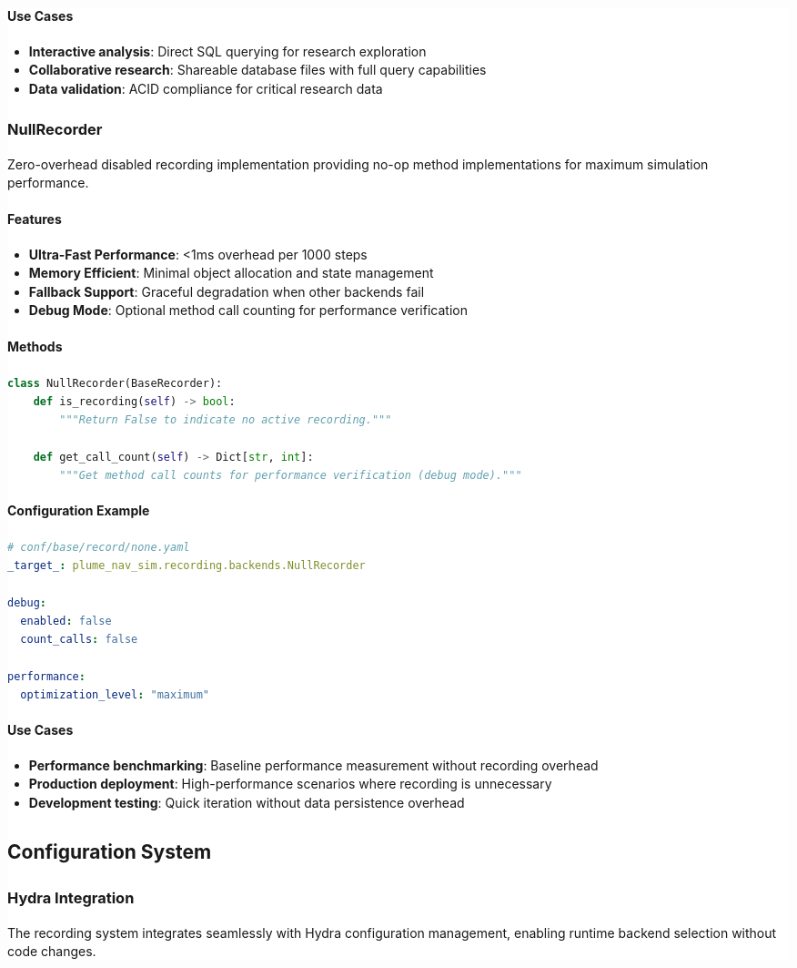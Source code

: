 #### Use Cases
- **Interactive analysis**: Direct SQL querying for research exploration
- **Collaborative research**: Shareable database files with full query capabilities
- **Data validation**: ACID compliance for critical research data

### NullRecorder

Zero-overhead disabled recording implementation providing no-op method implementations for maximum simulation performance.

#### Features
- **Ultra-Fast Performance**: <1ms overhead per 1000 steps
- **Memory Efficient**: Minimal object allocation and state management
- **Fallback Support**: Graceful degradation when other backends fail
- **Debug Mode**: Optional method call counting for performance verification

#### Methods

```python
class NullRecorder(BaseRecorder):
    def is_recording(self) -> bool:
        """Return False to indicate no active recording."""
        
    def get_call_count(self) -> Dict[str, int]:
        """Get method call counts for performance verification (debug mode)."""
```

#### Configuration Example

```yaml
# conf/base/record/none.yaml
_target_: plume_nav_sim.recording.backends.NullRecorder

debug:
  enabled: false
  count_calls: false
  
performance:
  optimization_level: "maximum"
```

#### Use Cases
- **Performance benchmarking**: Baseline performance measurement without recording overhead
- **Production deployment**: High-performance scenarios where recording is unnecessary
- **Development testing**: Quick iteration without data persistence overhead

## Configuration System

### Hydra Integration

The recording system integrates seamlessly with Hydra configuration management, enabling runtime backend selection without code changes.
